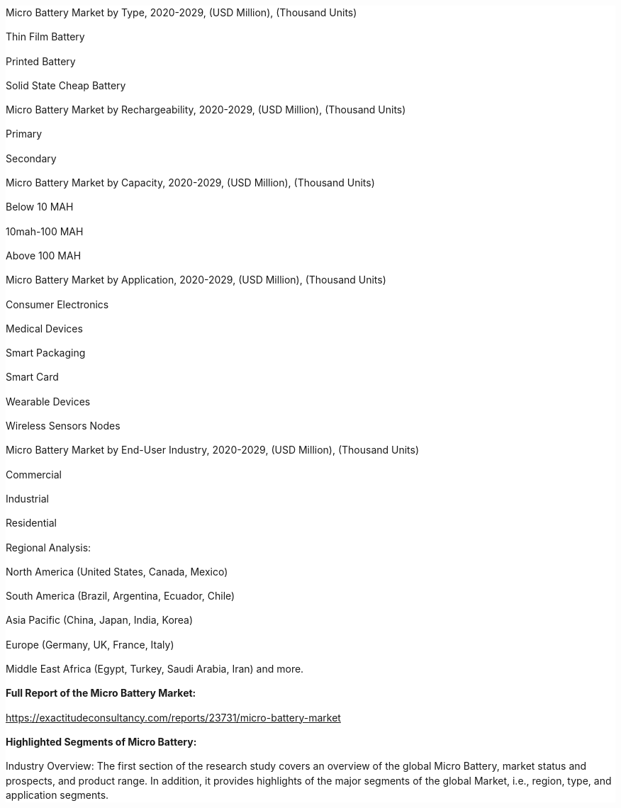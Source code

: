 Micro Battery Market by Type, 2020-2029, (USD Million), (Thousand Units)

Thin Film Battery

Printed Battery

Solid State Cheap Battery

Micro Battery Market by Rechargeability, 2020-2029, (USD Million), (Thousand Units)

Primary

Secondary

Micro Battery Market by Capacity, 2020-2029, (USD Million), (Thousand Units)

Below 10 MAH

10mah-100 MAH

Above 100 MAH

Micro Battery Market by Application, 2020-2029, (USD Million), (Thousand Units)

Consumer Electronics

Medical Devices

Smart Packaging

Smart Card

Wearable Devices

Wireless Sensors Nodes

Micro Battery Market by End-User Industry, 2020-2029, (USD Million), (Thousand Units)

Commercial

Industrial

Residential

Regional Analysis:

North America (United States, Canada, Mexico)

South America (Brazil, Argentina, Ecuador, Chile)

Asia Pacific (China, Japan, India, Korea)

Europe (Germany, UK, France, Italy)

Middle East Africa (Egypt, Turkey, Saudi Arabia, Iran) and more.

**Full Report of the Micro Battery Market:**

https://exactitudeconsultancy.com/reports/23731/micro-battery-market

**Highlighted Segments of Micro Battery:**

Industry Overview: The first section of the research study covers an overview of the global Micro Battery, market status and prospects, and product range. In addition, it provides highlights of the major segments of the global Market, i.e., region, type, and application segments.
